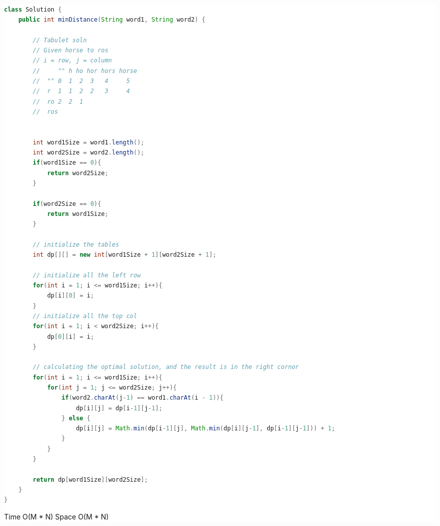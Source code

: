 ```java
class Solution {
    public int minDistance(String word1, String word2) {
        
        // Tabulet soln
        // Given horse to ros
        // i = row, j = column
        //     "" h ho hor hors horse
        //  "" 0  1  2  3   4     5
        //  r  1  1  2  2   3     4
        //  ro 2  2  1
        //  ros        
        
        
        int word1Size = word1.length();
        int word2Size = word2.length();
        if(word1Size == 0){
            return word2Size;
        }
        
        if(word2Size == 0){
            return word1Size;
        }

        // initialize the tables
        int dp[][] = new int[word1Size + 1][word2Size + 1];

        // initialize all the left row
        for(int i = 1; i <= word1Size; i++){
            dp[i][0] = i;
        }
        // initialize all the top col
        for(int i = 1; i < word2Size; i++){
            dp[0][i] = i;
        }

        // calculating the optimal solution, and the result is in the right cornor
        for(int i = 1; i <= word1Size; i++){
            for(int j = 1; j <= word2Size; j++){
                if(word2.charAt(j-1) == word1.charAt(i - 1)){
                    dp[i][j] = dp[i-1][j-1];
                } else {
                    dp[i][j] = Math.min(dp[i-1][j], Math.min(dp[i][j-1], dp[i-1][j-1])) + 1;
                }
            }
        }
            
        return dp[word1Size][word2Size];
    }
}

```
Time O(M * N) Space O(M * N)
